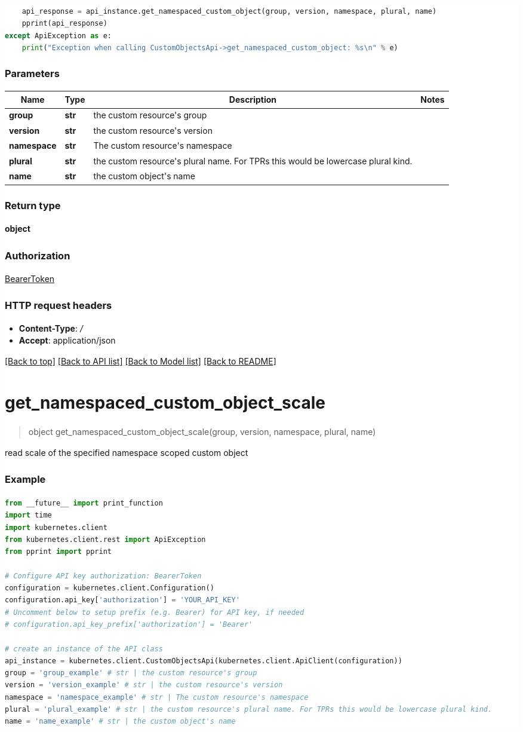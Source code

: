 ```python
    api_response = api_instance.get_namespaced_custom_object(group, version, namespace, plural, name)
    pprint(api_response)
except ApiException as e:
    print("Exception when calling CustomObjectsApi->get_namespaced_custom_object: %s\n" % e)
```

### Parameters

Name | Type | Description  | Notes
------------- | ------------- | ------------- | -------------
 **group** | **str**| the custom resource&#39;s group | 
 **version** | **str**| the custom resource&#39;s version | 
 **namespace** | **str**| The custom resource&#39;s namespace | 
 **plural** | **str**| the custom resource&#39;s plural name. For TPRs this would be lowercase plural kind. | 
 **name** | **str**| the custom object&#39;s name | 

### Return type

**object**

### Authorization

[BearerToken](../README.md#BearerToken)

### HTTP request headers

 - **Content-Type**: */*
 - **Accept**: application/json

[[Back to top]](#) [[Back to API list]](../README.md#documentation-for-api-endpoints) [[Back to Model list]](../README.md#documentation-for-models) [[Back to README]](../README.md)

# **get_namespaced_custom_object_scale**
> object get_namespaced_custom_object_scale(group, version, namespace, plural, name)



read scale of the specified namespace scoped custom object

### Example 
```python
from __future__ import print_function
import time
import kubernetes.client
from kubernetes.client.rest import ApiException
from pprint import pprint

# Configure API key authorization: BearerToken
configuration = kubernetes.client.Configuration()
configuration.api_key['authorization'] = 'YOUR_API_KEY'
# Uncomment below to setup prefix (e.g. Bearer) for API key, if needed
# configuration.api_key_prefix['authorization'] = 'Bearer'

# create an instance of the API class
api_instance = kubernetes.client.CustomObjectsApi(kubernetes.client.ApiClient(configuration))
group = 'group_example' # str | the custom resource's group
version = 'version_example' # str | the custom resource's version
namespace = 'namespace_example' # str | The custom resource's namespace
plural = 'plural_example' # str | the custom resource's plural name. For TPRs this would be lowercase plural kind.
name = 'name_example' # str | the custom object's name

```